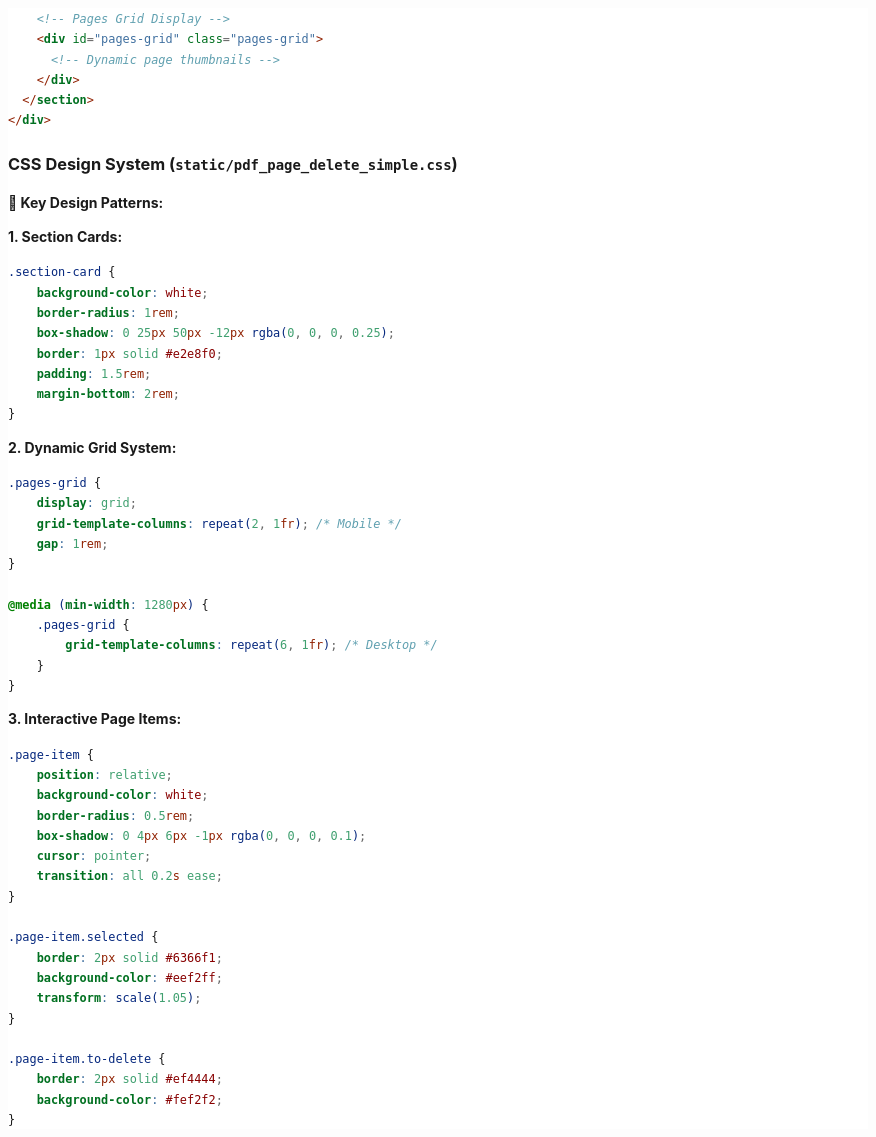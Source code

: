 ```html
    <!-- Pages Grid Display -->
    <div id="pages-grid" class="pages-grid">
      <!-- Dynamic page thumbnails -->
    </div>
  </section>
</div>
```

### **CSS Design System** (`static/pdf_page_delete_simple.css`)
**🎨 Key Design Patterns:**

**1. Section Cards:**
```css
.section-card {
    background-color: white;
    border-radius: 1rem;
    box-shadow: 0 25px 50px -12px rgba(0, 0, 0, 0.25);
    border: 1px solid #e2e8f0;
    padding: 1.5rem;
    margin-bottom: 2rem;
}
```

**2. Dynamic Grid System:**
```css
.pages-grid {
    display: grid;
    grid-template-columns: repeat(2, 1fr); /* Mobile */
    gap: 1rem;
}

@media (min-width: 1280px) {
    .pages-grid {
        grid-template-columns: repeat(6, 1fr); /* Desktop */
    }
}
```

**3. Interactive Page Items:**
```css
.page-item {
    position: relative;
    background-color: white;
    border-radius: 0.5rem;
    box-shadow: 0 4px 6px -1px rgba(0, 0, 0, 0.1);
    cursor: pointer;
    transition: all 0.2s ease;
}

.page-item.selected {
    border: 2px solid #6366f1;
    background-color: #eef2ff;
    transform: scale(1.05);
}

.page-item.to-delete {
    border: 2px solid #ef4444;
    background-color: #fef2f2;
}
```
